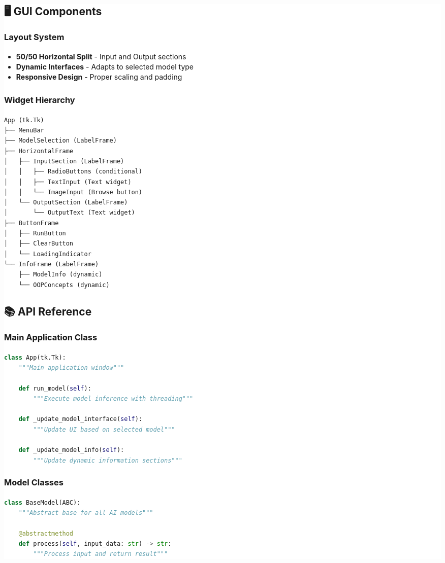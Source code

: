 ## 🖥️ GUI Components

### Layout System
- **50/50 Horizontal Split** - Input and Output sections
- **Dynamic Interfaces** - Adapts to selected model type
- **Responsive Design** - Proper scaling and padding

### Widget Hierarchy
```
App (tk.Tk)
├── MenuBar
├── ModelSelection (LabelFrame)
├── HorizontalFrame
│   ├── InputSection (LabelFrame)
│   │   ├── RadioButtons (conditional)
│   │   ├── TextInput (Text widget)
│   │   └── ImageInput (Browse button)
│   └── OutputSection (LabelFrame)
│       └── OutputText (Text widget)
├── ButtonFrame
│   ├── RunButton
│   ├── ClearButton
│   └── LoadingIndicator
└── InfoFrame (LabelFrame)
    ├── ModelInfo (dynamic)
    └── OOPConcepts (dynamic)
```

## 📚 API Reference

### Main Application Class

```python
class App(tk.Tk):
    """Main application window"""
    
    def run_model(self):
        """Execute model inference with threading"""
        
    def _update_model_interface(self):
        """Update UI based on selected model"""
        
    def _update_model_info(self):
        """Update dynamic information sections"""
```

### Model Classes

```python
class BaseModel(ABC):
    """Abstract base for all AI models"""
    
    @abstractmethod
    def process(self, input_data: str) -> str:
        """Process input and return result"""
```
